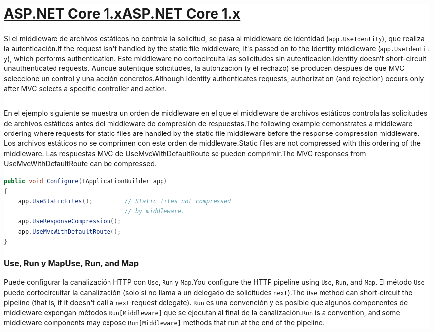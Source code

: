 # <a name="aspnet-core-1xtabaspnetcore1x"></a>[<span data-ttu-id="2cf04-163">ASP.NET Core 1.x</span><span class="sxs-lookup"><span data-stu-id="2cf04-163">ASP.NET Core 1.x</span></span>](#tab/aspnetcore1x)

<span data-ttu-id="2cf04-164">Si el middleware de archivos estáticos no controla la solicitud, se pasa al middleware de identidad (`app.UseIdentity`), que realiza la autenticación.</span><span class="sxs-lookup"><span data-stu-id="2cf04-164">If the request isn't handled by the static file middleware, it's passed on to the Identity middleware (`app.UseIdentity`), which performs authentication.</span></span> <span data-ttu-id="2cf04-165">Este middleware no cortocircuita las solicitudes sin autenticación.</span><span class="sxs-lookup"><span data-stu-id="2cf04-165">Identity doesn't short-circuit unauthenticated requests.</span></span> <span data-ttu-id="2cf04-166">Aunque autentique solicitudes, la autorización (y el rechazo) se producen después de que MVC seleccione un control y una acción concretos.</span><span class="sxs-lookup"><span data-stu-id="2cf04-166">Although Identity authenticates requests,  authorization (and rejection) occurs only after MVC selects a specific controller and action.</span></span>

-----------

<span data-ttu-id="2cf04-167">En el ejemplo siguiente se muestra un orden de middleware en el que el middleware de archivos estáticos controla las solicitudes de archivos estáticos antes del middleware de compresión de respuestas.</span><span class="sxs-lookup"><span data-stu-id="2cf04-167">The following example demonstrates a middleware ordering where requests for static files are handled by the static file middleware before the response compression middleware.</span></span> <span data-ttu-id="2cf04-168">Los archivos estáticos no se comprimen con este orden de middleware.</span><span class="sxs-lookup"><span data-stu-id="2cf04-168">Static files are not compressed with this ordering of the middleware.</span></span> <span data-ttu-id="2cf04-169">Las respuestas MVC de [UseMvcWithDefaultRoute](https://docs.microsoft.com/aspnet/core/api/microsoft.aspnetcore.builder.mvcapplicationbuilderextensions#Microsoft_AspNetCore_Builder_MvcApplicationBuilderExtensions_UseMvcWithDefaultRoute_Microsoft_AspNetCore_Builder_IApplicationBuilder_) se pueden comprimir.</span><span class="sxs-lookup"><span data-stu-id="2cf04-169">The MVC responses from [UseMvcWithDefaultRoute](https://docs.microsoft.com/aspnet/core/api/microsoft.aspnetcore.builder.mvcapplicationbuilderextensions#Microsoft_AspNetCore_Builder_MvcApplicationBuilderExtensions_UseMvcWithDefaultRoute_Microsoft_AspNetCore_Builder_IApplicationBuilder_) can be compressed.</span></span>

```csharp
public void Configure(IApplicationBuilder app)
{
    app.UseStaticFiles();         // Static files not compressed
                                  // by middleware.
    app.UseResponseCompression();
    app.UseMvcWithDefaultRoute();
}
```

<a name="middleware-run-map-use"></a>

### <a name="use-run-and-map"></a><span data-ttu-id="2cf04-170">Use, Run y Map</span><span class="sxs-lookup"><span data-stu-id="2cf04-170">Use, Run, and Map</span></span>

<span data-ttu-id="2cf04-171">Puede configurar la canalización HTTP con `Use`, `Run` y `Map`.</span><span class="sxs-lookup"><span data-stu-id="2cf04-171">You configure the HTTP pipeline using `Use`, `Run`, and `Map`.</span></span> <span data-ttu-id="2cf04-172">El método `Use` puede cortocircuitar la canalización (solo si no llama a un delegado de solicitudes `next`).</span><span class="sxs-lookup"><span data-stu-id="2cf04-172">The `Use` method can short-circuit the pipeline (that is, if it doesn't call a `next` request delegate).</span></span> <span data-ttu-id="2cf04-173">`Run` es una convención y es posible que algunos componentes de middleware expongan métodos `Run[Middleware]` que se ejecutan al final de la canalización.</span><span class="sxs-lookup"><span data-stu-id="2cf04-173">`Run` is a convention, and some middleware components may expose `Run[Middleware]` methods that run at the end of the pipeline.</span></span>
